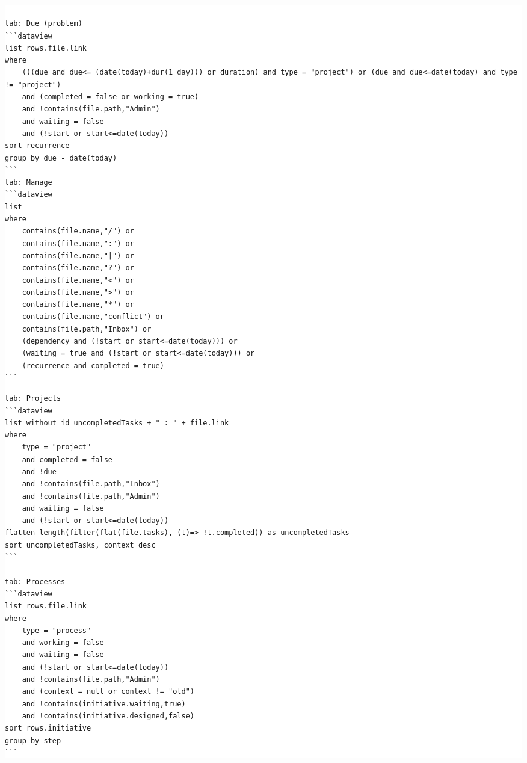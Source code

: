 ````tabs

tab: Due (problem)
```dataview
list rows.file.link
where 
	(((due and due<= (date(today)+dur(1 day))) or duration) and type = "project") or (due and due<=date(today) and type != "project")
	and (completed = false or working = true)
	and !contains(file.path,"Admin") 
	and waiting = false
	and (!start or start<=date(today))
sort recurrence
group by due - date(today)
```
tab: Manage
```dataview
list
where 
	contains(file.name,"/") or 
	contains(file.name,":") or 
	contains(file.name,"|") or 
	contains(file.name,"?") or 
	contains(file.name,"<") or 
	contains(file.name,">") or 
	contains(file.name,"*") or
	contains(file.name,"conflict") or
	contains(file.path,"Inbox") or
	(dependency and (!start or start<=date(today))) or
	(waiting = true and (!start or start<=date(today))) or
	(recurrence and completed = true)
```
````

````tabs
tab: Projects
```dataview
list without id uncompletedTasks + " : " + file.link
where 
	type = "project" 
	and completed = false 
	and !due 
	and !contains(file.path,"Inbox") 
	and !contains(file.path,"Admin") 
	and waiting = false
	and (!start or start<=date(today))
flatten length(filter(flat(file.tasks), (t)=> !t.completed)) as uncompletedTasks
sort uncompletedTasks, context desc
```

tab: Processes
```dataview
list rows.file.link
where 
	type = "process" 
	and working = false 
	and waiting = false 
	and (!start or start<=date(today))
	and !contains(file.path,"Admin")
	and (context = null or context != "old")
	and !contains(initiative.waiting,true)
	and !contains(initiative.designed,false)
sort rows.initiative
group by step
```

````